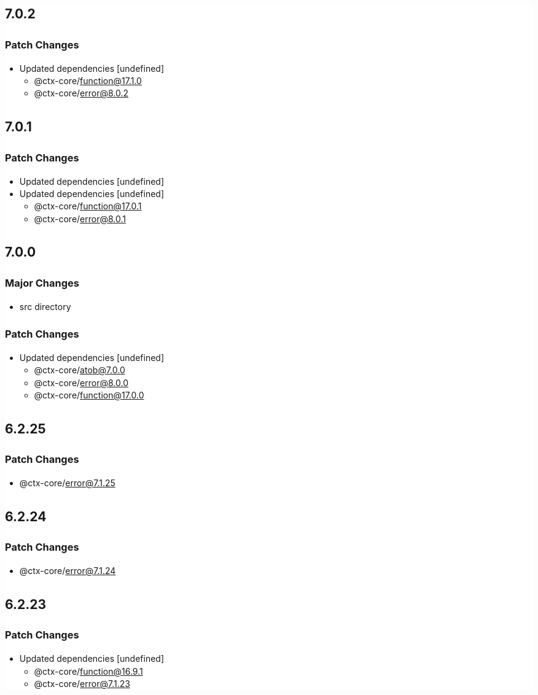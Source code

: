 ## 7.0.2

### Patch Changes

- Updated dependencies [undefined]
  - @ctx-core/function@17.1.0
  - @ctx-core/error@8.0.2

## 7.0.1

### Patch Changes

- Updated dependencies [undefined]
- Updated dependencies [undefined]
  - @ctx-core/function@17.0.1
  - @ctx-core/error@8.0.1

## 7.0.0

### Major Changes

- src directory

### Patch Changes

- Updated dependencies [undefined]
  - @ctx-core/atob@7.0.0
  - @ctx-core/error@8.0.0
  - @ctx-core/function@17.0.0

## 6.2.25

### Patch Changes

- @ctx-core/error@7.1.25

## 6.2.24

### Patch Changes

- @ctx-core/error@7.1.24

## 6.2.23

### Patch Changes

- Updated dependencies [undefined]
  - @ctx-core/function@16.9.1
  - @ctx-core/error@7.1.23
